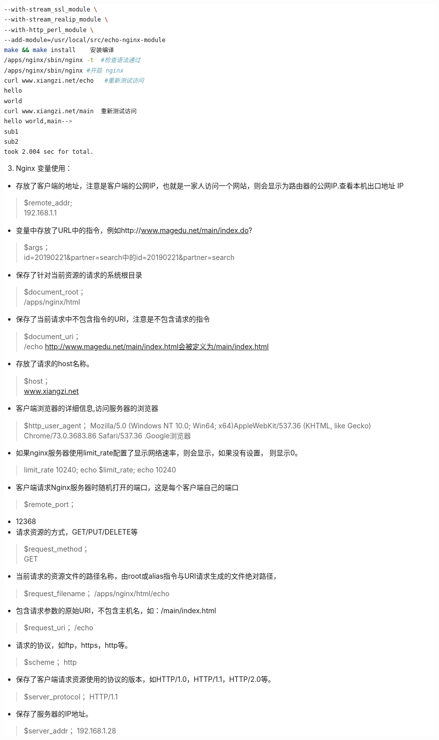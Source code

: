 ```bash 
--with-stream_ssl_module \
--with-stream_realip_module \
--with-http_perl_module \
--add-module=/usr/local/src/echo-nginx-module
make && make install    安装编译
/apps/nginx/sbin/nginx -t  #检查语法通过
/apps/nginx/sbin/nginx #开启 nginx
curl www.xiangzi.net/echo   #重新测试访问
hello
world
curl www.xiangzi.net/main  重新测试访问
hello world,main-->
sub1
sub2
took 2.004 sec for total.  
```

3. Nginx 变量使用：  
- 存放了客户端的地址，注意是客户端的公网IP，也就是一家人访问一个网站，则会显示为路由器的公网IP.查看本机出口地址 IP     
> $remote_addr;  
> 192.168.1.1  
- 变量中存放了URL中的指令，例如http://www.magedu.net/main/index.do?  
> $args；  
> id=20190221&partner=search中的id=20190221&partner=search  
- 保存了针对当前资源的请求的系统根目录  
> $document_root；  
> /apps/nginx/html   
- 保存了当前请求中不包含指令的URI，注意是不包含请求的指令  
> $document_uri；  
>  /echo
> http://www.magedu.net/main/index.html会被定义为/main/index.html
- 存放了请求的host名称。   
> $host；  
> www.xiangzi.net
- 客户端浏览器的详细信息,访问服务器的浏览器  
> $http_user_agent； 
> Mozilla/5.0 (Windows NT 10.0; Win64; x64)AppleWebKit/537.36 (KHTML, like Gecko) Chrome/73.0.3683.86 Safari/537.36 .Google浏览器   
- 如果nginx服务器使用limit_rate配置了显示网络速率，则会显示，如果没有设置， 则显示0。  
> limit_rate 10240;
> echo $limit_rate;
> echo 10240  
- 客户端请求Nginx服务器时随机打开的端口，这是每个客户端自己的端口   
> $remote_port；   
- 12368  
- 请求资源的方式，GET/PUT/DELETE等  
> $request_method；  
> GET 
- 当前请求的资源文件的路径名称，由root或alias指令与URI请求生成的文件绝对路径，
> $request_filename；
>/apps/nginx/html/echo
- 包含请求参数的原始URI，不包含主机名，如：/main/index.html
> $request_uri；
> /echo
- 请求的协议，如ftp，https，http等。
> $scheme；
> http
- 保存了客户端请求资源使用的协议的版本，如HTTP/1.0，HTTP/1.1，HTTP/2.0等。
> $server_protocol；
> HTTP/1.1
- 保存了服务器的IP地址。
> $server_addr；
> 192.168.1.28